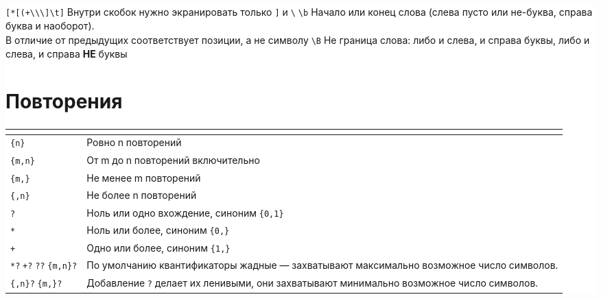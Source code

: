 </tr>
<tr>
<td><code>[*[(+\\\]\t]</code></td>
<td>Внутри скобок нужно экранировать только <code>]</code> и <code>\</code></td>
</tr>
<tr>
<td><code>\b</code></td>
<td>Начало или конец слова (слева пусто или не-буква, справа буква и наоборот).<br>В отличие от предыдущих соответствует позиции, а не символу</td>
</tr>
<tr>
<td><code>\B</code></td>
<td>Не граница слова: либо и слева, и справа буквы, либо и слева, и справа <strong>НЕ</strong> буквы</td>
</tr>
</tbody>
</table>
<h1>Повторения</h1>
<table>
<thead>
<tr>
<th></th>
<th></th>
</tr>
</thead>
<tbody>
<tr>
<td><code>{n}</code></td>
<td>Ровно n повторений</td>
</tr>
<tr>
<td><code>{m,n}</code></td>
<td>От m до n повторений включительно</td>
</tr>
<tr>
<td><code>{m,}</code></td>
<td>Не менее m повторений</td>
</tr>
<tr>
<td><code>{,n}</code></td>
<td>Не более n повторений</td>
</tr>
<tr>
<td><code>?</code></td>
<td>Ноль или одно вхождение, синоним <code>{0,1}</code></td>
</tr>
<tr>
<td><code>*</code></td>
<td>Ноль или более, синоним <code>{0,}</code></td>
</tr>
<tr>
<td><code>+</code></td>
<td>Одно или более, синоним <code>{1,}</code></td>
</tr>
<tr>
<td><code>*?</code>  <code>+?</code>  <code>??</code>  <code>{m,n}?</code></td>
<td>По умолчанию квантификаторы жадные — захватывают максимально возможное число символов.</td>
</tr>
<tr>
<td><code>{,n}?</code>  <code>{m,}?</code></td>
<td>Добавление <code>?</code> делает их ленивыми, они захватывают минимально возможное число символов.</td>
</tr>
</tbody>